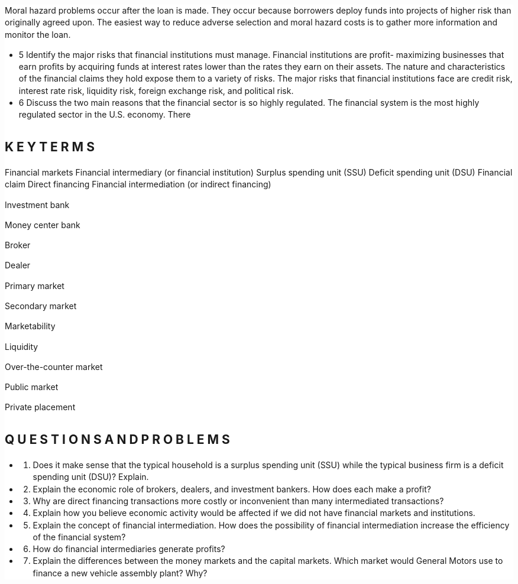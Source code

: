 Moral hazard problems occur after the loan is made. They occur because borrowers deploy funds into projects of higher risk than originally agreed upon. The easiest way to reduce adverse selection and moral hazard costs is to gather more information and monitor the loan.

- 5 Identify  the  major  risks  that  financial  institutions must manage. Financial institutions are profit-  maximizing businesses that earn profits by acquiring funds at interest rates  lower  than  the  rates  they  earn  on  their  assets. The nature and characteristics of the financial claims they hold expose them to a variety of risks. The major risks that financial institutions face are credit risk, interest rate risk, liquidity risk, foreign exchange risk, and political risk.
- 6 Discuss the two main reasons that the financial sector is so highly regulated. The financial system is the most highly regulated sector in the U.S. economy. There

## K E Y   T E R M S

Financial markets Financial intermediary (or financial institution) Surplus spending unit (SSU) Deficit spending unit (DSU) Financial claim Direct financing Financial intermediation (or indirect financing)

Investment bank

Money center bank

Broker

Dealer

Primary market

Secondary market

Marketability

Liquidity

Over-the-counter market

Public market

Private placement

## Q U E S T I O N S   A N D   P R O B L E M S

- 1. Does it make sense that the typical household is a surplus spending unit (SSU) while the typical business firm is a deficit spending unit (DSU)? Explain.
- 2. Explain  the  economic  role  of  brokers,  dealers,  and investment bankers. How does each make a profit?
- 3. Why are direct financing transactions  more  costly  or inconvenient than many intermediated transactions?
- 4. Explain  how  you  believe  economic  activity  would  be affected if we did not have financial markets and institutions.
- 5. Explain the concept of financial intermediation. How does the possibility of financial intermediation increase the efficiency of the financial system?
- 6. How do financial intermediaries generate profits?
- 7. Explain the differences between the money markets and the capital markets. Which market would General Motors use to finance a new vehicle assembly plant? Why?

